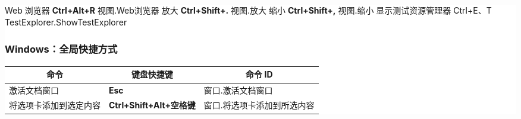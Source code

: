 
</tr>
<tr>
<td>Web 浏览器</td>
<td><strong>Ctrl+Alt+R</strong></td>
<td>视图.Web浏览器</td>


</tr>
<tr>
<td>放大</td>
<td><strong>Ctrl+Shift+.</strong></td>
<td>视图.放大</td>


</tr>
<tr>
<td>缩小</td>
<td><strong>Ctrl+Shift+,</strong></td>
<td>视图.缩小</td>


</tr>
<tr>
<td>显示测试资源管理器</td>
<td>Ctrl+E、T</td>
<td>TestExplorer.ShowTestExplorer</td>


</tr>


</tbody>


</table>


</div>
<h3 id="window-global-shortcuts" class="heading-anchor"><a name="bkmk_window-global-shortcuts"></a>Windows：全局快捷方式</h3>
<div class="table-scroll-wrapper has-inner-focus">
<table class="table">
<thead>
<tr><th>命令</th><th>键盘快捷键</th><th>命令 ID</th></tr>


</thead>
<tbody>
<tr>
<td>激活文档窗口</td>
<td><strong>Esc</strong></td>
<td>窗口.激活文档窗口</td>


</tr>
<tr>
<td>将选项卡添加到选定内容</td>
<td><strong>Ctrl+Shift+Alt+空格键</strong></td>
<td>窗口.将选项卡添加到所选内容</td>
